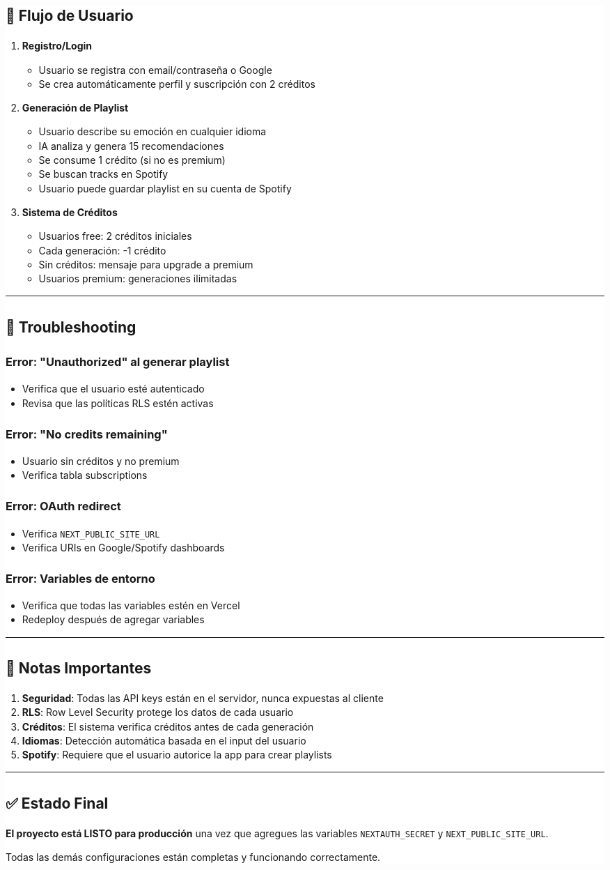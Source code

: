 
## 🎯 Flujo de Usuario

1. **Registro/Login**
   - Usuario se registra con email/contraseña o Google
   - Se crea automáticamente perfil y suscripción con 2 créditos

2. **Generación de Playlist**
   - Usuario describe su emoción en cualquier idioma
   - IA analiza y genera 15 recomendaciones
   - Se consume 1 crédito (si no es premium)
   - Se buscan tracks en Spotify
   - Usuario puede guardar playlist en su cuenta de Spotify

3. **Sistema de Créditos**
   - Usuarios free: 2 créditos iniciales
   - Cada generación: -1 crédito
   - Sin créditos: mensaje para upgrade a premium
   - Usuarios premium: generaciones ilimitadas

---

## 🔧 Troubleshooting

### Error: "Unauthorized" al generar playlist
- Verifica que el usuario esté autenticado
- Revisa que las políticas RLS estén activas

### Error: "No credits remaining"
- Usuario sin créditos y no premium
- Verifica tabla subscriptions

### Error: OAuth redirect
- Verifica `NEXT_PUBLIC_SITE_URL`
- Verifica URIs en Google/Spotify dashboards

### Error: Variables de entorno
- Verifica que todas las variables estén en Vercel
- Redeploy después de agregar variables

---

## 📝 Notas Importantes

1. **Seguridad**: Todas las API keys están en el servidor, nunca expuestas al cliente
2. **RLS**: Row Level Security protege los datos de cada usuario
3. **Créditos**: El sistema verifica créditos antes de cada generación
4. **Idiomas**: Detección automática basada en el input del usuario
5. **Spotify**: Requiere que el usuario autorice la app para crear playlists

---

## ✅ Estado Final

**El proyecto está LISTO para producción** una vez que agregues las variables `NEXTAUTH_SECRET` y `NEXT_PUBLIC_SITE_URL`.

Todas las demás configuraciones están completas y funcionando correctamente.
